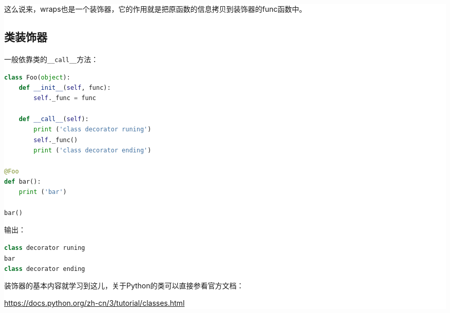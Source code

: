 这么说来，wraps也是一个装饰器，它的作用就是把原函数的信息拷贝到装饰器的func函数中。

## 类装饰器

一般依靠类的`__call__`方法：

```python
class Foo(object):
    def __init__(self, func):
        self._func = func

    def __call__(self):
        print ('class decorator runing')
        self._func()
        print ('class decorator ending')

@Foo
def bar():
    print ('bar')

bar()
```

输出：

``````python
class decorator runing
bar
class decorator ending
``````

装饰器的基本内容就学习到这儿，关于Python的类可以直接参看官方文档：

<https://docs.python.org/zh-cn/3/tutorial/classes.html>